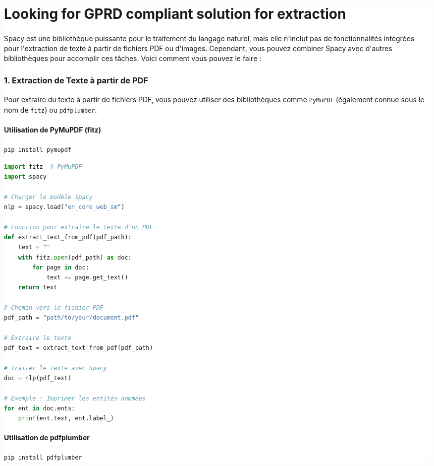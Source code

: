 # Looking for GPRD compliant solution for extraction

Spacy est une bibliothèque puissante pour le traitement du langage naturel, mais elle n'inclut pas de fonctionnalités intégrées pour l'extraction de texte à partir de fichiers PDF ou d'images. Cependant, vous pouvez combiner Spacy avec d'autres bibliothèques pour accomplir ces tâches. Voici comment vous pouvez le faire :

### 1. Extraction de Texte à partir de PDF

Pour extraire du texte à partir de fichiers PDF, vous pouvez utiliser des bibliothèques comme `PyMuPDF` (également connue sous le nom de `fitz`) ou `pdfplumber`.

#### Utilisation de PyMuPDF (fitz)

```bash
pip install pymupdf
```

```python
import fitz  # PyMuPDF
import spacy

# Charger le modèle Spacy
nlp = spacy.load("en_core_web_sm")

# Fonction pour extraire le texte d'un PDF
def extract_text_from_pdf(pdf_path):
    text = ""
    with fitz.open(pdf_path) as doc:
        for page in doc:
            text += page.get_text()
    return text

# Chemin vers le fichier PDF
pdf_path = "path/to/your/document.pdf"

# Extraire le texte
pdf_text = extract_text_from_pdf(pdf_path)

# Traiter le texte avec Spacy
doc = nlp(pdf_text)

# Exemple : Imprimer les entités nommées
for ent in doc.ents:
    print(ent.text, ent.label_)
```

#### Utilisation de pdfplumber

```bash
pip install pdfplumber
```
